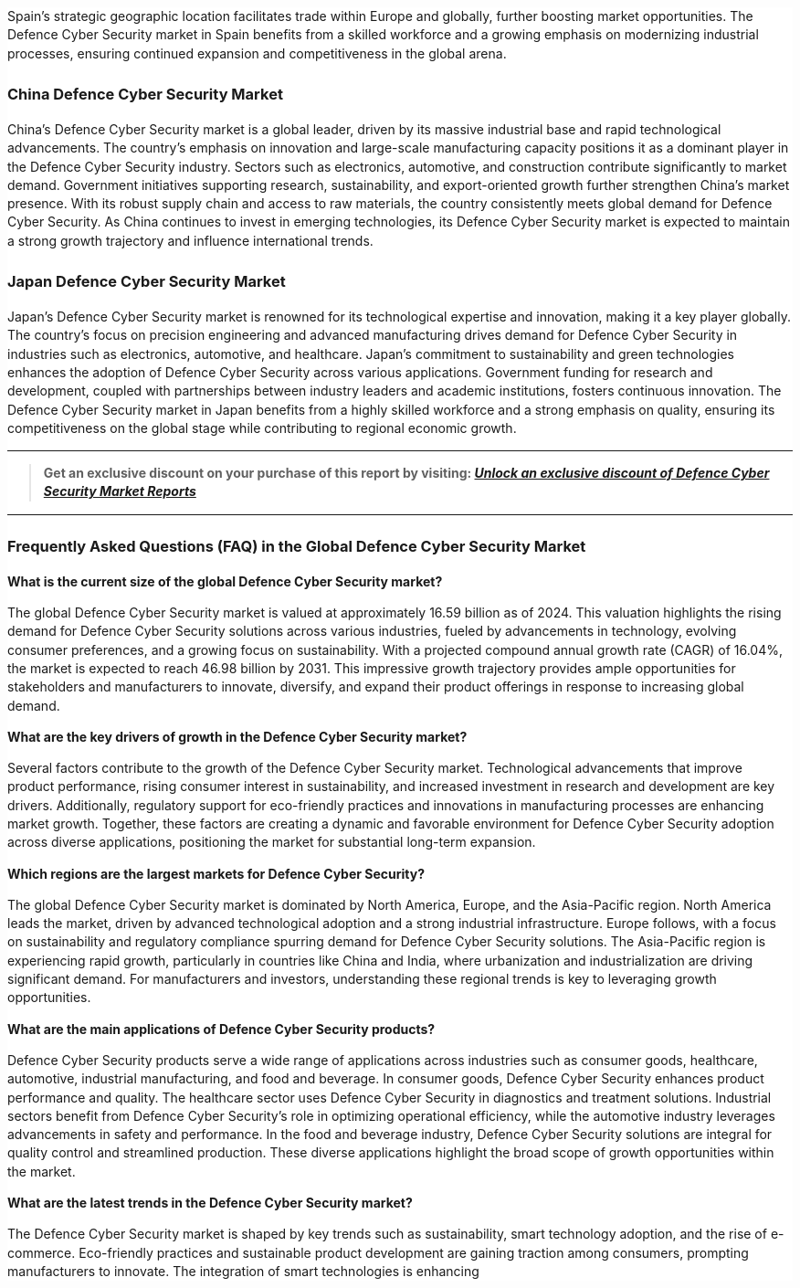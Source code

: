 Spain&rsquo;s strategic geographic location facilitates trade within Europe and globally, further boosting market opportunities. The Defence Cyber Security market in Spain benefits from a skilled workforce and a growing emphasis on modernizing industrial processes, ensuring continued expansion and competitiveness in the global arena.</p><h3>China Defence Cyber Security Market</h3><p>China&rsquo;s Defence Cyber Security market is a global leader, driven by its massive industrial base and rapid technological advancements. The country&rsquo;s emphasis on innovation and large-scale manufacturing capacity positions it as a dominant player in the Defence Cyber Security industry. Sectors such as electronics, automotive, and construction contribute significantly to market demand. Government initiatives supporting research, sustainability, and export-oriented growth further strengthen China&rsquo;s market presence. With its robust supply chain and access to raw materials, the country consistently meets global demand for Defence Cyber Security. As China continues to invest in emerging technologies, its Defence Cyber Security market is expected to maintain a strong growth trajectory and influence international trends.</p><h3>Japan Defence Cyber Security Market</h3><p>Japan&rsquo;s Defence Cyber Security market is renowned for its technological expertise and innovation, making it a key player globally. The country&rsquo;s focus on precision engineering and advanced manufacturing drives demand for Defence Cyber Security in industries such as electronics, automotive, and healthcare. Japan&rsquo;s commitment to sustainability and green technologies enhances the adoption of Defence Cyber Security across various applications. Government funding for research and development, coupled with partnerships between industry leaders and academic institutions, fosters continuous innovation. The Defence Cyber Security market in Japan benefits from a highly skilled workforce and a strong emphasis on quality, ensuring its competitiveness on the global stage while contributing to regional economic growth.</p><hr /><blockquote><p><strong>Get an exclusive discount on your purchase of this report by visiting: <em><a href="://marketresearchpulse.com/ask-for-discount/33363?utm_source=Github&amp;utm_medium=029">Unlock an exclusive discount of Defence Cyber Security Market Reports</a></em>&nbsp;</strong></p></blockquote><hr /><h3>Frequently Asked Questions (FAQ) in the Global Defence Cyber Security Market</h3><p><strong>What is the current size of the global Defence Cyber Security market?</strong></p><p>The global Defence Cyber Security market is valued at approximately 16.59 billion as of 2024. This valuation highlights the rising demand for Defence Cyber Security solutions across various industries, fueled by advancements in technology, evolving consumer preferences, and a growing focus on sustainability. With a projected compound annual growth rate (CAGR) of 16.04%, the market is expected to reach 46.98 billion by 2031. This impressive growth trajectory provides ample opportunities for stakeholders and manufacturers to innovate, diversify, and expand their product offerings in response to increasing global demand.</p><p><strong>What are the key drivers of growth in the Defence Cyber Security market?</strong></p><p>Several factors contribute to the growth of the Defence Cyber Security market. Technological advancements that improve product performance, rising consumer interest in sustainability, and increased investment in research and development are key drivers. Additionally, regulatory support for eco-friendly practices and innovations in manufacturing processes are enhancing market growth. Together, these factors are creating a dynamic and favorable environment for Defence Cyber Security adoption across diverse applications, positioning the market for substantial long-term expansion.</p><p><strong>Which regions are the largest markets for Defence Cyber Security?</strong></p><p>The global Defence Cyber Security market is dominated by North America, Europe, and the Asia-Pacific region. North America leads the market, driven by advanced technological adoption and a strong industrial infrastructure. Europe follows, with a focus on sustainability and regulatory compliance spurring demand for Defence Cyber Security solutions. The Asia-Pacific region is experiencing rapid growth, particularly in countries like China and India, where urbanization and industrialization are driving significant demand. For manufacturers and investors, understanding these regional trends is key to leveraging growth opportunities.</p><p><strong>What are the main applications of Defence Cyber Security products?</strong></p><p>Defence Cyber Security products serve a wide range of applications across industries such as consumer goods, healthcare, automotive, industrial manufacturing, and food and beverage. In consumer goods, Defence Cyber Security enhances product performance and quality. The healthcare sector uses Defence Cyber Security in diagnostics and treatment solutions. Industrial sectors benefit from Defence Cyber Security&rsquo;s role in optimizing operational efficiency, while the automotive industry leverages advancements in safety and performance. In the food and beverage industry, Defence Cyber Security solutions are integral for quality control and streamlined production. These diverse applications highlight the broad scope of growth opportunities within the market.</p><p><strong>What are the latest trends in the Defence Cyber Security market?</strong></p><p>The Defence Cyber Security market is shaped by key trends such as sustainability, smart technology adoption, and the rise of e-commerce. Eco-friendly practices and sustainable product development are gaining traction among consumers, prompting manufacturers to innovate. The integration of smart technologies is enhancing